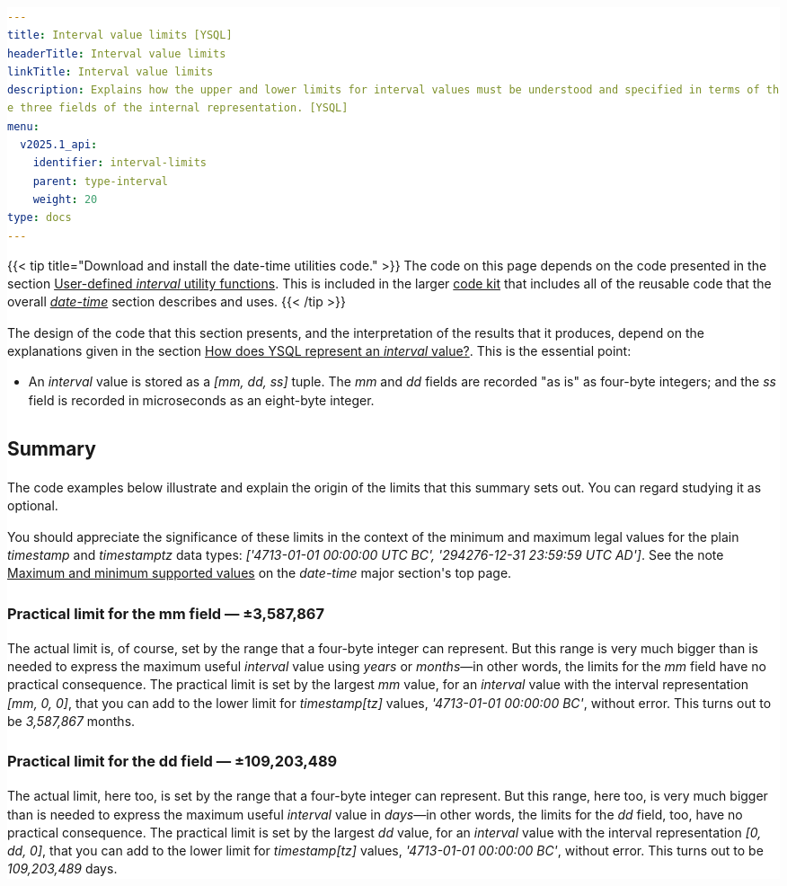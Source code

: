 ```yaml
---
title: Interval value limits [YSQL]
headerTitle: Interval value limits
linkTitle: Interval value limits
description: Explains how the upper and lower limits for interval values must be understood and specified in terms of the three fields of the internal representation. [YSQL]
menu:
  v2025.1_api:
    identifier: interval-limits
    parent: type-interval
    weight: 20
type: docs
---
```


{{< tip title="Download and install the date-time utilities code." >}}
The code on this page depends on the code presented in the section [User-defined _interval_ utility functions](../interval-utilities/). This is included in the larger [code kit](../../../download-date-time-utilities/) that includes all of the reusable code that the overall _[date-time](../../)_ section describes and uses.
{{< /tip >}}

The design of the code that this section presents, and the interpretation of the results that it produces, depend on the explanations given in the section [How does YSQL represent an _interval_ value?](../interval-representation/). This is the essential point:

- An _interval_ value is stored as a _[mm, dd, ss]_ tuple. The _mm_ and _dd_ fields are recorded "as is" as four-byte integers; and the _ss_ field is recorded in microseconds as an eight-byte integer.

## Summary

The code examples below illustrate and explain the origin of the limits that this summary sets out. You can regard studying it as optional.

You should appreciate the significance of these limits in the context of the minimum and maximum legal values for the plain _timestamp_ and _timestamptz_ data types: _['4713-01-01 00:00:00 UTC BC', '294276-12-31 23:59:59 UTC AD']_. See the note [Maximum and minimum supported values](../../../#maximum-and-minimum-supported-values) on the _date-time_ major section's top page.

### Practical limit for the mm field — ±3,587,867

The actual limit is, of course, set by the range that a four-byte integer can represent. But this range is very much bigger than is needed to express the maximum useful _interval_ value using _years_ or _months_—in other words, the limits for the _mm_ field have no practical consequence. The practical limit is set by the largest _mm_ value, for an _interval_ value with the interval representation _[mm, 0, 0]_, that you can add to the lower limit for _timestamp[tz]_ values, _'4713-01-01 00:00:00 BC'_, without error. This turns out to be _3,587,867_ months.

### Practical limit for the dd field — ±109,203,489

The actual limit, here too, is set by the range that a four-byte integer can represent. But this range, here too, is very much bigger than is needed to express the maximum useful _interval_ value in _days_—in other words, the limits for the _dd_ field, too, have no practical consequence. The practical limit is set by the largest _dd_ value, for an _interval_ value with the interval representation _[0, dd, 0]_, that you can add to the lower limit for _timestamp[tz]_ values, _'4713-01-01 00:00:00 BC'_, without error. This turns out to be _109,203,489_ days.
